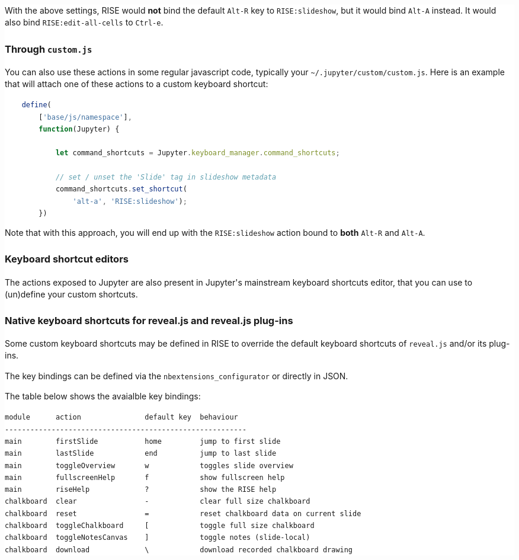 With the above settings, RISE would **not** bind the default `Alt-R`
key to `RISE:slideshow`, but it would bind `Alt-A` instead. It would
also bind `RISE:edit-all-cells` to `Ctrl-e`.

### Through `custom.js`

You can also use these actions in some regular javascript code,
typically your `~/.jupyter/custom/custom.js`. Here is an example that
will attach one of these actions to a custom keyboard shortcut:

```javascript
    define(
        ['base/js/namespace'],
        function(Jupyter) {

            let command_shortcuts = Jupyter.keyboard_manager.command_shortcuts;

            // set / unset the 'Slide' tag in slideshow metadata
            command_shortcuts.set_shortcut(
                'alt-a', 'RISE:slideshow');
        })
```

Note that with this approach, you will end up with the
`RISE:slideshow` action bound to **both** `Alt-R` and `Alt-A`.


### Keyboard shortcut editors

The actions exposed to Jupyter are also present in Jupyter's
mainstream keyboard shortcuts editor, that you can use to (un)define
your custom shortcuts.

### Native keyboard shortcuts for reveal.js and reveal.js plug-ins

Some custom keyboard shortcuts may be defined in RISE to override the default
keyboard shortcuts of `reveal.js` and/or its plug-ins.

The key bindings can be defined via the `nbextensions_configurator` or directly
in JSON.

The table below shows the avaialble key bindings:

	module      action               default key  behaviour
    ---------------------------------------------------------
    main        firstSlide           home         jump to first slide
    main        lastSlide            end          jump to last slide
    main        toggleOverview       w            toggles slide overview
    main        fullscreenHelp       f            show fullscreen help
    main        riseHelp             ?            show the RISE help
    chalkboard  clear                -            clear full size chalkboard
    chalkboard  reset                =            reset chalkboard data on current slide
    chalkboard  toggleChalkboard     [            toggle full size chalkboard
    chalkboard  toggleNotesCanvas    ]            toggle notes (slide-local)
    chalkboard  download             \            download recorded chalkboard drawing


[reveal_builtin_themes]: https://revealjs.com/themes/